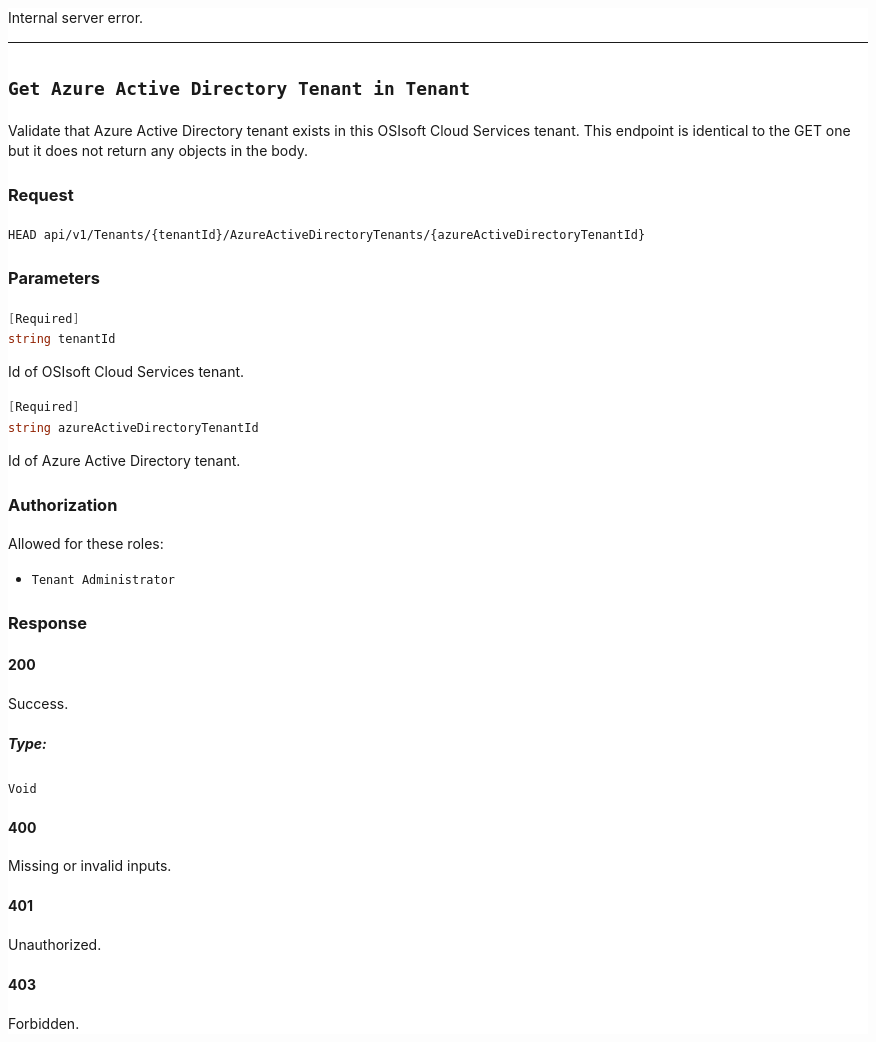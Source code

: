 Internal server error.
***

## `Get Azure Active Directory Tenant in Tenant`

Validate that Azure Active Directory tenant exists in this OSIsoft Cloud Services tenant.
            This endpoint is identical to the GET one but
            it does not return any objects in the body.

### Request

`HEAD api/v1/Tenants/{tenantId}/AzureActiveDirectoryTenants/{azureActiveDirectoryTenantId}`

### Parameters

```csharp
[Required]
string tenantId
```

Id of OSIsoft Cloud Services tenant.

```csharp
[Required]
string azureActiveDirectoryTenantId
```

Id of Azure Active Directory tenant.

### Authorization

Allowed for these roles:

- `Tenant Administrator`

### Response

#### 200

Success.

##### Type:

 `Void`

#### 400

Missing or invalid inputs.

#### 401

Unauthorized.

#### 403

Forbidden.
